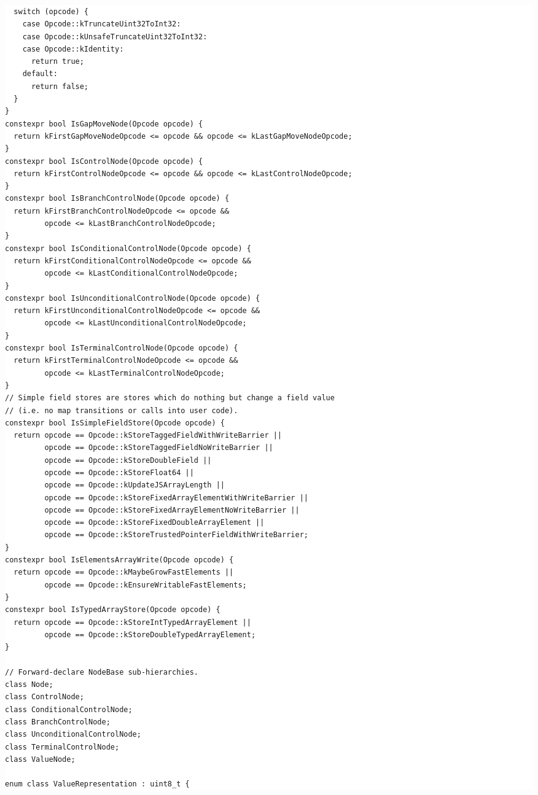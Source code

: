 ```
  switch (opcode) {
    case Opcode::kTruncateUint32ToInt32:
    case Opcode::kUnsafeTruncateUint32ToInt32:
    case Opcode::kIdentity:
      return true;
    default:
      return false;
  }
}
constexpr bool IsGapMoveNode(Opcode opcode) {
  return kFirstGapMoveNodeOpcode <= opcode && opcode <= kLastGapMoveNodeOpcode;
}
constexpr bool IsControlNode(Opcode opcode) {
  return kFirstControlNodeOpcode <= opcode && opcode <= kLastControlNodeOpcode;
}
constexpr bool IsBranchControlNode(Opcode opcode) {
  return kFirstBranchControlNodeOpcode <= opcode &&
         opcode <= kLastBranchControlNodeOpcode;
}
constexpr bool IsConditionalControlNode(Opcode opcode) {
  return kFirstConditionalControlNodeOpcode <= opcode &&
         opcode <= kLastConditionalControlNodeOpcode;
}
constexpr bool IsUnconditionalControlNode(Opcode opcode) {
  return kFirstUnconditionalControlNodeOpcode <= opcode &&
         opcode <= kLastUnconditionalControlNodeOpcode;
}
constexpr bool IsTerminalControlNode(Opcode opcode) {
  return kFirstTerminalControlNodeOpcode <= opcode &&
         opcode <= kLastTerminalControlNodeOpcode;
}
// Simple field stores are stores which do nothing but change a field value
// (i.e. no map transitions or calls into user code).
constexpr bool IsSimpleFieldStore(Opcode opcode) {
  return opcode == Opcode::kStoreTaggedFieldWithWriteBarrier ||
         opcode == Opcode::kStoreTaggedFieldNoWriteBarrier ||
         opcode == Opcode::kStoreDoubleField ||
         opcode == Opcode::kStoreFloat64 ||
         opcode == Opcode::kUpdateJSArrayLength ||
         opcode == Opcode::kStoreFixedArrayElementWithWriteBarrier ||
         opcode == Opcode::kStoreFixedArrayElementNoWriteBarrier ||
         opcode == Opcode::kStoreFixedDoubleArrayElement ||
         opcode == Opcode::kStoreTrustedPointerFieldWithWriteBarrier;
}
constexpr bool IsElementsArrayWrite(Opcode opcode) {
  return opcode == Opcode::kMaybeGrowFastElements ||
         opcode == Opcode::kEnsureWritableFastElements;
}
constexpr bool IsTypedArrayStore(Opcode opcode) {
  return opcode == Opcode::kStoreIntTypedArrayElement ||
         opcode == Opcode::kStoreDoubleTypedArrayElement;
}

// Forward-declare NodeBase sub-hierarchies.
class Node;
class ControlNode;
class ConditionalControlNode;
class BranchControlNode;
class UnconditionalControlNode;
class TerminalControlNode;
class ValueNode;

enum class ValueRepresentation : uint8_t {
```